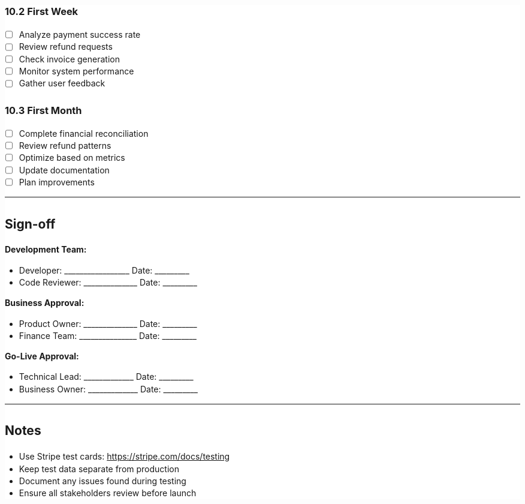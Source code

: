 ### 10.2 First Week
- [ ] Analyze payment success rate
- [ ] Review refund requests
- [ ] Check invoice generation
- [ ] Monitor system performance
- [ ] Gather user feedback

### 10.3 First Month
- [ ] Complete financial reconciliation
- [ ] Review refund patterns
- [ ] Optimize based on metrics
- [ ] Update documentation
- [ ] Plan improvements

---

## Sign-off

**Development Team:**
- Developer: _________________ Date: _________
- Code Reviewer: ______________ Date: _________

**Business Approval:**
- Product Owner: ______________ Date: _________
- Finance Team: _______________ Date: _________

**Go-Live Approval:**
- Technical Lead: _____________ Date: _________
- Business Owner: _____________ Date: _________

---

## Notes
- Use Stripe test cards: https://stripe.com/docs/testing
- Keep test data separate from production
- Document any issues found during testing
- Ensure all stakeholders review before launch